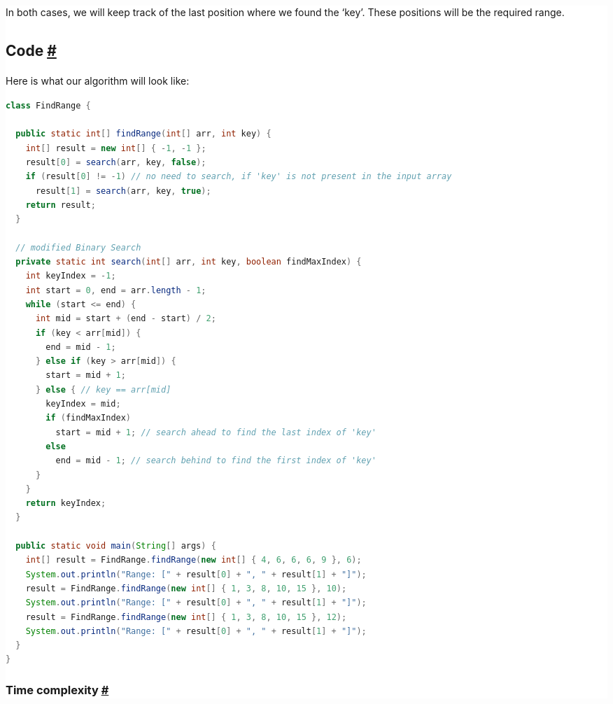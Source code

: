 In both cases, we will keep track of the last position where we found the ‘key’. These positions will be the required range.

## Code [#](https://www.educative.io/courses/grokking-the-coding-interview/R1B78K9oBEz#code)

Here is what our algorithm will look like:

```java
class FindRange {

  public static int[] findRange(int[] arr, int key) {
    int[] result = new int[] { -1, -1 };
    result[0] = search(arr, key, false);
    if (result[0] != -1) // no need to search, if 'key' is not present in the input array
      result[1] = search(arr, key, true);
    return result;
  }

  // modified Binary Search
  private static int search(int[] arr, int key, boolean findMaxIndex) {
    int keyIndex = -1;
    int start = 0, end = arr.length - 1;
    while (start <= end) {
      int mid = start + (end - start) / 2;
      if (key < arr[mid]) {
        end = mid - 1;
      } else if (key > arr[mid]) {
        start = mid + 1;
      } else { // key == arr[mid]
        keyIndex = mid;
        if (findMaxIndex)
          start = mid + 1; // search ahead to find the last index of 'key'
        else
          end = mid - 1; // search behind to find the first index of 'key'
      }
    }
    return keyIndex;
  }

  public static void main(String[] args) {
    int[] result = FindRange.findRange(new int[] { 4, 6, 6, 6, 9 }, 6);
    System.out.println("Range: [" + result[0] + ", " + result[1] + "]");
    result = FindRange.findRange(new int[] { 1, 3, 8, 10, 15 }, 10);
    System.out.println("Range: [" + result[0] + ", " + result[1] + "]");
    result = FindRange.findRange(new int[] { 1, 3, 8, 10, 15 }, 12);
    System.out.println("Range: [" + result[0] + ", " + result[1] + "]");
  }
}
```

### Time complexity [#](https://www.educative.io/courses/grokking-the-coding-interview/R1B78K9oBEz#time-complexity)

